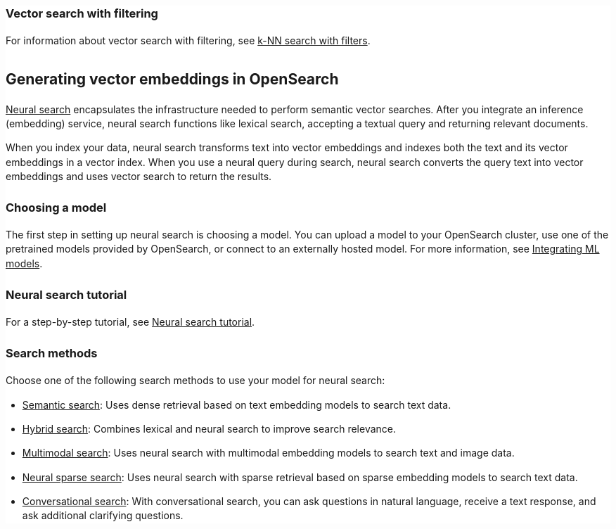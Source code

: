 ### Vector search with filtering

For information about vector search with filtering, see [k-NN search with filters]({{site.url}}{{site.baseurl}}/search-plugins/knn/filter-search-knn/).

## Generating vector embeddings in OpenSearch

[Neural search]({{site.url}}{{site.baseurl}}/search-plugins/neural-search/) encapsulates the infrastructure needed to perform semantic vector searches. After you integrate an inference (embedding) service, neural search functions like lexical search, accepting a textual query and returning relevant documents.

When you index your data, neural search transforms text into vector embeddings and indexes both the text and its vector embeddings in a vector index. When you use a neural query during search, neural search converts the query text into vector embeddings and uses vector search to return the results.

### Choosing a model

The first step in setting up neural search is choosing a model. You can upload a model to your OpenSearch cluster, use one of the pretrained models provided by OpenSearch, or connect to an externally hosted model. For more information, see [Integrating ML models]({{site.url}}{{site.baseurl}}/ml-commons-plugin/integrating-ml-models/).

### Neural search tutorial

For a step-by-step tutorial, see [Neural search tutorial]({{site.url}}{{site.baseurl}}/search-plugins/neural-search-tutorial/).

### Search methods

Choose one of the following search methods to use your model for neural search:

- [Semantic search]({{site.url}}{{site.baseurl}}/search-plugins/semantic-search/): Uses dense retrieval based on text embedding models to search text data. 

- [Hybrid search]({{site.url}}{{site.baseurl}}/search-plugins/hybrid-search/): Combines lexical and neural search to improve search relevance. 

- [Multimodal search]({{site.url}}{{site.baseurl}}/search-plugins/multimodal-search/): Uses neural search with multimodal embedding models to search text and image data.

- [Neural sparse search]({{site.url}}{{site.baseurl}}/search-plugins/neural-sparse-search/): Uses neural search with sparse retrieval based on sparse embedding models to search text data.

- [Conversational search]({{site.url}}{{site.baseurl}}/search-plugins/conversational-search/): With conversational search, you can ask questions in natural language, receive a text response, and ask additional clarifying questions.
